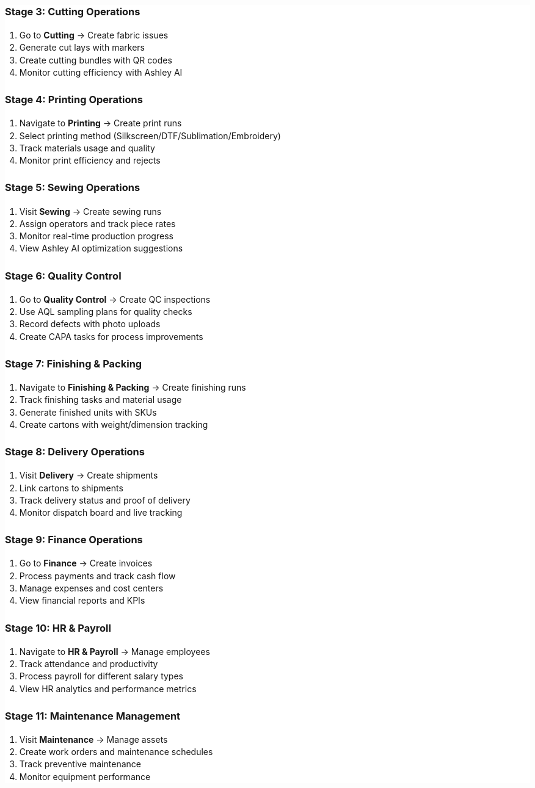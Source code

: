 ### Stage 3: Cutting Operations
1. Go to **Cutting** → Create fabric issues
2. Generate cut lays with markers
3. Create cutting bundles with QR codes
4. Monitor cutting efficiency with Ashley AI

### Stage 4: Printing Operations
1. Navigate to **Printing** → Create print runs
2. Select printing method (Silkscreen/DTF/Sublimation/Embroidery)
3. Track materials usage and quality
4. Monitor print efficiency and rejects

### Stage 5: Sewing Operations
1. Visit **Sewing** → Create sewing runs
2. Assign operators and track piece rates
3. Monitor real-time production progress
4. View Ashley AI optimization suggestions

### Stage 6: Quality Control
1. Go to **Quality Control** → Create QC inspections
2. Use AQL sampling plans for quality checks
3. Record defects with photo uploads
4. Create CAPA tasks for process improvements

### Stage 7: Finishing & Packing
1. Navigate to **Finishing & Packing** → Create finishing runs
2. Track finishing tasks and material usage
3. Generate finished units with SKUs
4. Create cartons with weight/dimension tracking

### Stage 8: Delivery Operations
1. Visit **Delivery** → Create shipments
2. Link cartons to shipments
3. Track delivery status and proof of delivery
4. Monitor dispatch board and live tracking

### Stage 9: Finance Operations
1. Go to **Finance** → Create invoices
2. Process payments and track cash flow
3. Manage expenses and cost centers
4. View financial reports and KPIs

### Stage 10: HR & Payroll
1. Navigate to **HR & Payroll** → Manage employees
2. Track attendance and productivity
3. Process payroll for different salary types
4. View HR analytics and performance metrics

### Stage 11: Maintenance Management
1. Visit **Maintenance** → Manage assets
2. Create work orders and maintenance schedules
3. Track preventive maintenance
4. Monitor equipment performance

